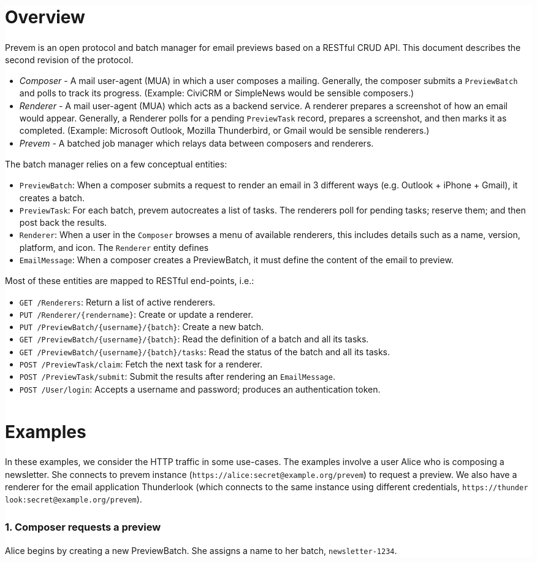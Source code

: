 # Overview

Prevem is an open protocol and batch manager for email previews based on a RESTful CRUD API.
This document describes the second revision of the protocol.

 * *Composer* - A mail user-agent (MUA) in which a user composes a mailing.
   Generally, the composer submits a `PreviewBatch` and polls to track its progress.
   (Example: CiviCRM or SimpleNews would be sensible composers.)
 * *Renderer* - A mail user-agent (MUA) which acts as a backend service.  A
   renderer prepares a screenshot of how an email would appear.  Generally,
   a Renderer polls for a pending `PreviewTask` record, prepares a
   screenshot, and then marks it as completed.
   (Example: Microsoft Outlook, Mozilla Thunderbird, or Gmail would be sensible renderers.)
 * *Prevem* - A batched job manager which relays data between composers
   and renderers.

The batch manager relies on a few conceptual entities:

 * `PreviewBatch`: When a composer submits a request to render an email in 3 different ways (e.g. Outlook + iPhone + Gmail), it creates a batch. 
 * `PreviewTask`: For each batch, prevem autocreates a list of tasks. The renderers poll for pending tasks; reserve them; and then post back the results.
 * `Renderer`: When a user in the `Composer` browses a menu of available renderers, this includes details such as a name, version, platform, and icon.
   The `Renderer` entity defines 
 * `EmailMessage`: When a composer creates a PreviewBatch, it must define the content of the email to preview.

Most of these entities are mapped to RESTful end-points, i.e.:

 * `GET /Renderers`: Return a list of active renderers.
 * `PUT /Renderer/{rendername}`: Create or update a renderer.
 * `PUT /PreviewBatch/{username}/{batch}`: Create a new batch.
 * `GET /PreviewBatch/{username}/{batch}`: Read the definition of a batch and all its tasks. 
 * `GET /PreviewBatch/{username}/{batch}/tasks`: Read the status of the batch and all its tasks.
 * `POST /PreviewTask/claim`: Fetch the next task for a renderer.
 * `POST /PreviewTask/submit`: Submit the results after rendering an `EmailMessage`.
 * `POST /User/login`: Accepts a username and password; produces an authentication token.

# Examples

In these examples, we consider the HTTP traffic in some use-cases.  The examples involve a user Alice who is composing
a newsletter.  She connects to prevem instance (`https://alice:secret@example.org/prevem`) to request a preview.  We
also have a renderer for the email application Thunderlook (which connects to the same instance using different
credentials, `https://thunderlook:secret@example.org/prevem`).

### 1. Composer requests a preview

Alice begins by creating a new PreviewBatch. She assigns a name to her batch, `newsletter-1234`.
